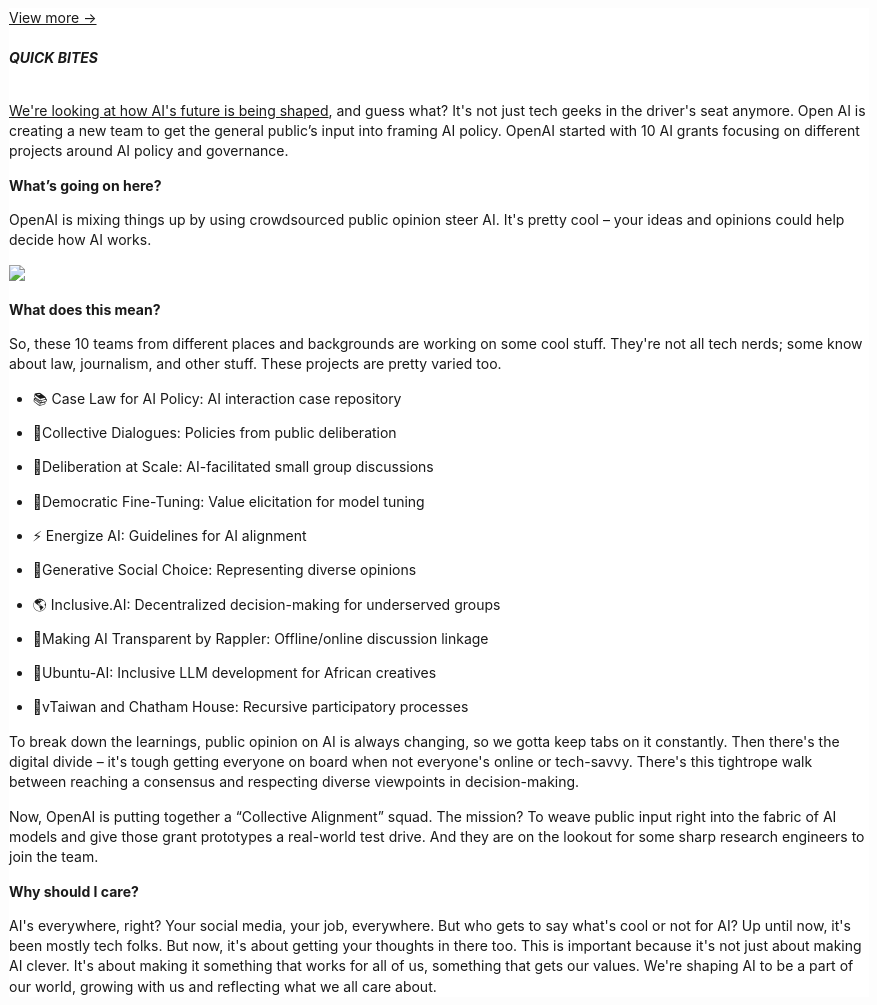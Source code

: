 [View more →](https://news.bensbites.co/tags/news/trending?utm_source=bensbites\&utm_medium=referral\&utm_campaign=daily-digest-google-s-secret-stock-for-ai)

###### **QUICK BITES**

[We're looking at how AI's future is being shaped](https://openai.com/blog/democratic-inputs-to-ai-grant-program-update?utm_source=bensbites\&utm_medium=referral\&utm_campaign=daily-digest-google-s-secret-stock-for-ai), and guess what? It's not just tech geeks in the driver's seat anymore. Open AI is creating a new team to get the general public’s input into framing AI policy. OpenAI started with 10 AI grants focusing on different projects around AI policy and governance.

**What’s going on here?**

OpenAI is mixing things up by using crowdsourced public opinion steer AI. It's pretty cool – your ideas and opinions could help decide how AI works.

![](https://media.beehiiv.com/cdn-cgi/image/fit=scale-down,format=auto,onerror=redirect,quality=80/uploads/asset/file/a3fb0c36-f571-47f1-aeb2-0b9e2608c1e7/image.png?t=1705495228)

**What does this mean?**

So, these 10 teams from different places and backgrounds are working on some cool stuff. They're not all tech nerds; some know about law, journalism, and other stuff. These projects are pretty varied too.

- 📚 Case Law for AI Policy: AI interaction case repository

- 💬Collective Dialogues: Policies from public deliberation

- 🤝Deliberation at Scale: AI-facilitated small group discussions

- 🦉Democratic Fine-Tuning: Value elicitation for model tuning

- ⚡ Energize AI: Guidelines for AI alignment

- 👫Generative Social Choice: Representing diverse opinions

- 🌎 Inclusive.AI: Decentralized decision-making for underserved groups

- 📰Making AI Transparent by Rappler: Offline/online discussion linkage

- 🎨Ubuntu-AI: Inclusive LLM development for African creatives

- 🔁vTaiwan and Chatham House: Recursive participatory processes

To break down the learnings, public opinion on AI is always changing, so we gotta keep tabs on it constantly. Then there's the digital divide – it's tough getting everyone on board when not everyone's online or tech-savvy. There's this tightrope walk between reaching a consensus and respecting diverse viewpoints in decision-making.

Now, OpenAI is putting together a “Collective Alignment” squad. The mission? To weave public input right into the fabric of AI models and give those grant prototypes a real-world test drive. And they are on the lookout for some sharp research engineers to join the team.

**Why should I care?**

AI's everywhere, right? Your social media, your job, everywhere. But who gets to say what's cool or not for AI? Up until now, it's been mostly tech folks. But now, it's about getting your thoughts in there too. This is important because it's not just about making AI clever. It's about making it something that works for all of us, something that gets our values. We're shaping AI to be a part of our world, growing with us and reflecting what we all care about.
